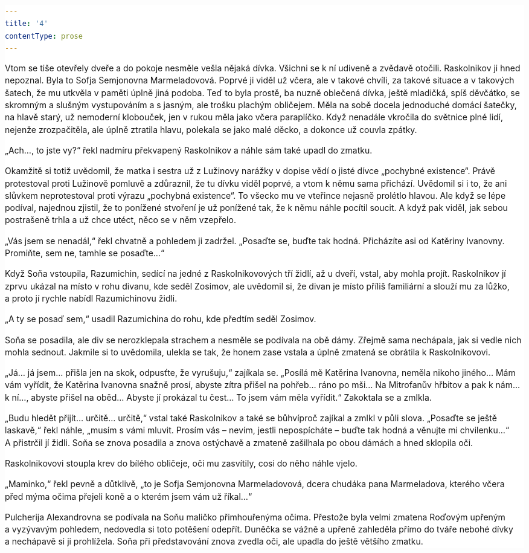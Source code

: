 ```yaml
---
title: '4'
contentType: prose
---
```


  

Vtom se tiše otevřely dveře a do pokoje nesměle vešla nějaká dívka. Všichni se k ní udiveně a zvědavě otočili. Raskolnikov ji hned nepoznal. Byla to Sofja Semjonovna Marmeladovová. Poprvé ji viděl už včera, ale v takové chvíli, za takové situace a v takových šatech, že mu utkvěla v paměti úplně jiná podoba. Teď to byla prostě, ba nuzně oblečená dívka, ještě mladičká, spíš děvčátko, se skromným a slušným vystupováním a s jasným, ale trošku plachým obličejem. Měla na sobě docela jednoduché domácí šatečky, na hlavě starý, už nemoderní klobouček, jen v rukou měla jako včera paraplíčko. Když nenadále vkročila do světnice plné lidí, nejenže zrozpačitěla, ale úplně ztratila hlavu, polekala se jako malé děcko, a dokonce už couvla zpátky.

„Ach…, to jste vy?“ řekl nadmíru překvapený Raskolnikov a náhle sám také upadl do zmatku.

Okamžitě si totiž uvědomil, že matka i sestra už z Lužinovy narážky v dopise vědí o jisté dívce „pochybné existence“. Právě protestoval proti Lužinově pomluvě a zdůraznil, že tu dívku viděl poprvé, a vtom k němu sama přichází. Uvědomil si i to, že ani slůvkem neprotestoval proti výrazu „pochybná existence“. To všecko mu ve vteřince nejasně prolétlo hlavou. Ale když se lépe podíval, najednou zjistil, že to ponížené stvoření je už ponížené tak, že k němu náhle pocítil soucit. A když pak viděl, jak sebou postrašeně trhla a už chce utéct, něco se v něm vzepřelo.

„Vás jsem se nenadál,“ řekl chvatně a pohledem ji zadržel. „Posaďte se, buďte tak hodná. Přicházíte asi od Katěriny Ivanovny. Promiňte, sem ne, tamhle se posaďte…“

Když Soňa vstoupila, Razumichin, sedící na jedné z Raskolnikovových tří židlí, až u dveří, vstal, aby mohla projít. Raskolnikov jí zprvu ukázal na místo v rohu divanu, kde seděl Zosimov, ale uvědomil si, že divan je místo příliš familiární a slouží mu za lůžko, a proto jí rychle nabídl Razumichinovu židli.

„A ty se posaď sem,“ usadil Razumichina do rohu, kde předtím seděl Zosimov.

Soňa se posadila, ale div se nerozklepala strachem a nesměle se podívala na obě dámy. Zřejmě sama nechápala, jak si vedle nich mohla sednout. Jakmile si to uvědomila, ulekla se tak, že honem zase vstala a úplně zmatená se obrátila k Raskolnikovovi.

„Já… já jsem… přišla jen na skok, odpusťte, že vyrušuju,“ zajíkala se. „Posílá mě Katěrina Ivanovna, neměla nikoho jiného… Mám vám vyřídit, že Katěrina Ivanovna snažně prosí, abyste zítra přišel na pohřeb… ráno po mši… Na Mitrofanův hřbitov a pak k nám… k ní…, abyste přišel na oběd… Abyste jí prokázal tu čest… To jsem vám měla vyřídit.“ Zakoktala se a zmlkla.

„Budu hledět přijít… určitě… určitě,“ vstal také Raskolnikov a také se bůhvíproč zajíkal a zmlkl v půli slova. „Posaďte se ještě laskavě,“ řekl náhle, „musím s vámi mluvit. Prosím vás – nevím, jestli nepospícháte – buďte tak hodná a věnujte mi chvilenku…“ A přistrčil jí židli. Soňa se znova posadila a znova ostýchavě a zmateně zašilhala po obou dámách a hned sklopila oči.

Raskolnikovovi stoupla krev do bílého obličeje, oči mu zasvítily, cosi do něho náhle vjelo.

„Maminko,“ řekl pevně a důtklivě, „to je Sofja Semjonovna Marmeladovová, dcera chudáka pana Marmeladova, kterého včera před mýma očima přejeli koně a o kterém jsem vám už říkal…“

Pulcherija Alexandrovna se podívala na Soňu maličko přimhou­řenýma očima. Přestože byla velmi zmatena Roďovým upřeným a vyzývavým pohledem, nedovedla si toto potěšení odepřít. Duněčka se vážně a upřeně zahleděla přímo do tváře nebohé dívky a nechápavě si ji prohlížela. Soňa při představování znova zvedla oči, ale upadla do ještě většího zmatku.
